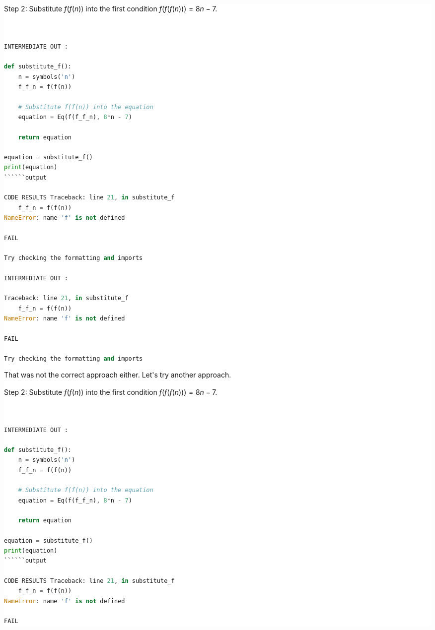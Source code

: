 Step 2: Substitute $f(f(n))$ into the first condition $f(f(f(n)))=8n-7$.

```python


INTERMEDIATE OUT :

def substitute_f():
    n = symbols('n')
    f_f_n = f(f(n))

    # Substitute f(f(n)) into the equation
    equation = Eq(f(f_f_n), 8*n - 7)

    return equation

equation = substitute_f()
print(equation)
``````output

CODE RESULTS Traceback: line 21, in substitute_f
    f_f_n = f(f(n))
NameError: name 'f' is not defined

FAIL

Try checking the formatting and imports

INTERMEDIATE OUT :

Traceback: line 21, in substitute_f
    f_f_n = f(f(n))
NameError: name 'f' is not defined

FAIL

Try checking the formatting and imports
```
That was not the correct approach either. Let's try another approach.

Step 2: Substitute $f(f(n))$ into the first condition $f(f(f(n)))=8n-7$.

```python


INTERMEDIATE OUT :

def substitute_f():
    n = symbols('n')
    f_f_n = f(f(n))

    # Substitute f(f(n)) into the equation
    equation = Eq(f(f_f_n), 8*n - 7)

    return equation

equation = substitute_f()
print(equation)
``````output

CODE RESULTS Traceback: line 21, in substitute_f
    f_f_n = f(f(n))
NameError: name 'f' is not defined

FAIL

```
